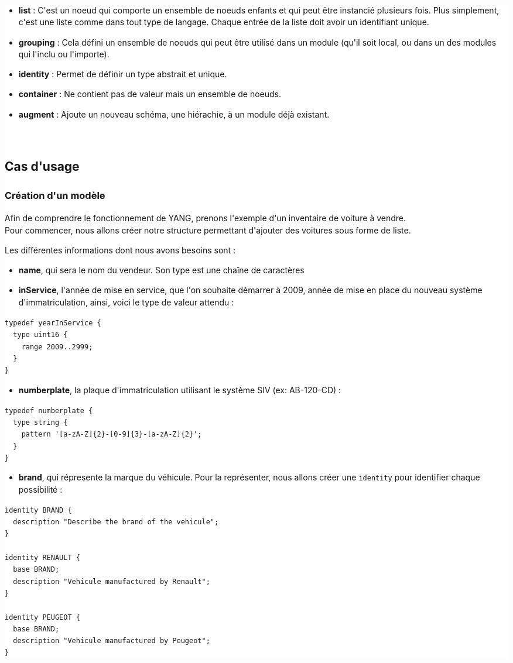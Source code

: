 * **list** : C'est un noeud qui comporte un ensemble de noeuds enfants et qui peut être instancié plusieurs fois. Plus simplement, c'est une liste comme dans tout type de langage. Chaque entrée de la liste doit avoir un identifiant unique.

* **grouping** : Cela défini un ensemble de noeuds qui peut être utilisé dans un module (qu'il soit local, ou dans un des modules qui l'inclu ou l'importe).

* **identity** : Permet de définir un type abstrait et unique.

* **container** : Ne contient pas de valeur mais un ensemble de noeuds.

* **augment** : Ajoute un nouveau schéma, une hiérachie, à un module déjà existant.

&nbsp;

## Cas d'usage

### Création d'un modèle

Afin de comprendre le fonctionnement de YANG, prenons l'exemple d'un inventaire de voiture à vendre.  
Pour commencer, nous allons créer notre structure permettant d'ajouter des voitures sous forme de liste.

Les différentes informations dont nous avons besoins sont : 

* **name**, qui sera le nom du vendeur. Son type est une chaîne de caractères

* **inService**, l'année de mise en service, que l'on souhaite démarrer à 2009, année de mise en place du nouveau système d'immatriculation, ainsi, voici le type de valeur attendu : 

```plaintext
typedef yearInService {
  type uint16 {
    range 2009..2999;
  }
}
```

* **numberplate**, la plaque d'immatriculation utilisant le système SIV (ex: AB-120-CD) :

```plaintext
typedef numberplate {
  type string {
    pattern '[a-zA-Z]{2}-[0-9]{3}-[a-zA-Z]{2}';
  }
}
```

* **brand**, qui répresente la marque du véhicule. Pour la représenter, nous allons créer une `identity` pour identifier chaque possibilité :

```plaintext
identity BRAND {
  description "Describe the brand of the vehicule";
}

identity RENAULT {
  base BRAND;
  description "Vehicule manufactured by Renault";
}

identity PEUGEOT {
  base BRAND;
  description "Vehicule manufactured by Peugeot";
}
```
